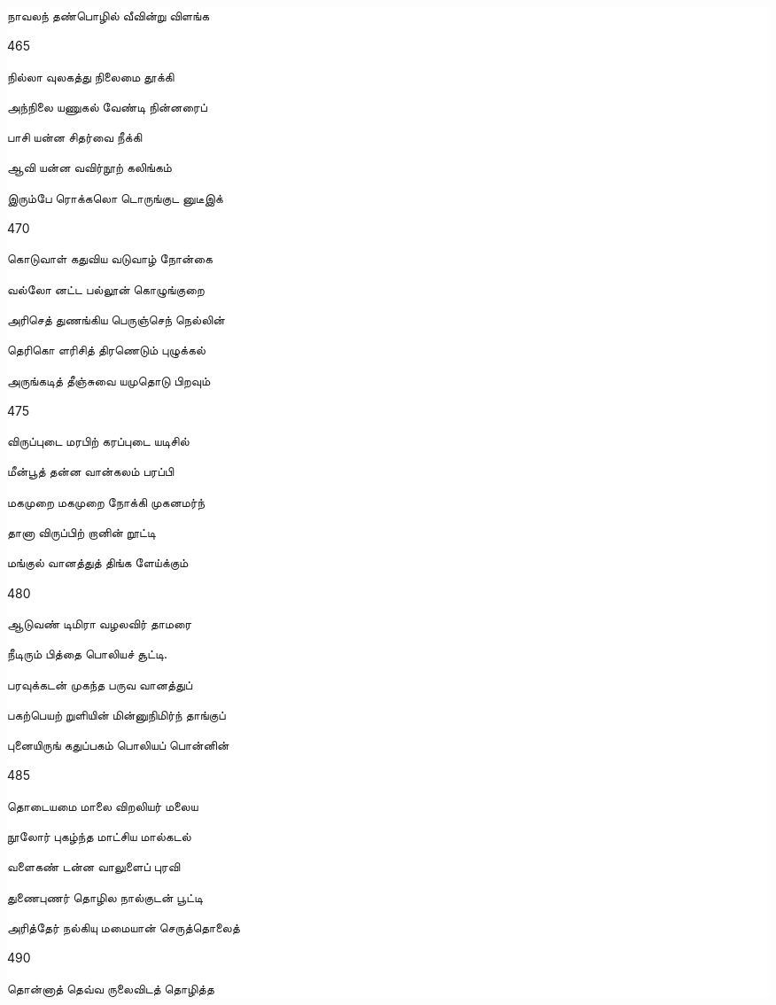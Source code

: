 நாவலந் தண்பொழில் வீவின்று விளங்க

 465  

நில்லா வுலகத்து நிலைமை தூக்கி  

அந்நிலை யணுகல் வேண்டி நின்னரைப்  

பாசி யன்ன சிதர்வை நீக்கி  

ஆவி யன்ன வவிர்நூற் கலிங்கம்  

இரும்பே ரொக்கலொ டொருங்குட னுடீஇக்

 470  

கொடுவாள் கதுவிய வடுவாழ் நோன்கை  

வல்லோ னட்ட பல்லூன் கொழுங்குறை  

அரிசெத் துணங்கிய பெருஞ்செந் நெல்லின்  

தெரிகொ ளரிசித் திரணெடும் புழுக்கல்  

அருங்கடித் தீஞ்சுவை யமுதொடு பிறவும்

 475  

விருப்புடை மரபிற் கரப்புடை யடிசில்  

மீன்பூத் தன்ன வான்கலம் பரப்பி  

மகமுறை மகமுறை நோக்கி முகனமர்ந்  

தானா விருப்பிற் றானின் றூட்டி  

மங்குல் வானத்துத் திங்க ளேய்க்கும்

 480  

ஆடுவண் டிமிரா வழலவிர் தாமரை  

நீடிரும் பித்தை பொலியச் சூட்டி.  

பரவுக்கடன் முகந்த பருவ வானத்துப்  

பகற்பெயற் றுளியின் மின்னுநிமிர்ந் தாங்குப்  

புனையிருங் கதுப்பகம் பொலியப் பொன்னின்

 485  

தொடையமை மாலை விறலியர் மலைய  

நூலோர் புகழ்ந்த மாட்சிய மால்கடல்  

வளைகண் டன்ன வாலுளைப் புரவி  

துணைபுணர் தொழில நால்குடன் பூட்டி  

அரித்தேர் நல்கியு மமையான் செருத்தொலைத்

 490  

தொன்னாத் தெவ்வ ருலைவிடத் தொழித்த  
